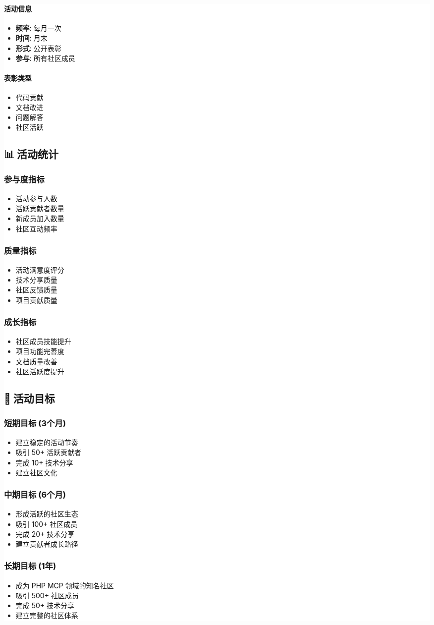 #### 活动信息
- **频率**: 每月一次
- **时间**: 月末
- **形式**: 公开表彰
- **参与**: 所有社区成员

#### 表彰类型
- 代码贡献
- 文档改进
- 问题解答
- 社区活跃

## 📊 活动统计

### 参与度指标
- 活动参与人数
- 活跃贡献者数量
- 新成员加入数量
- 社区互动频率

### 质量指标
- 活动满意度评分
- 技术分享质量
- 社区反馈质量
- 项目贡献质量

### 成长指标
- 社区成员技能提升
- 项目功能完善度
- 文档质量改善
- 社区活跃度提升

## 🎯 活动目标

### 短期目标 (3个月)
- 建立稳定的活动节奏
- 吸引 50+ 活跃贡献者
- 完成 10+ 技术分享
- 建立社区文化

### 中期目标 (6个月)
- 形成活跃的社区生态
- 吸引 100+ 社区成员
- 完成 20+ 技术分享
- 建立贡献者成长路径

### 长期目标 (1年)
- 成为 PHP MCP 领域的知名社区
- 吸引 500+ 社区成员
- 完成 50+ 技术分享
- 建立完整的社区体系
